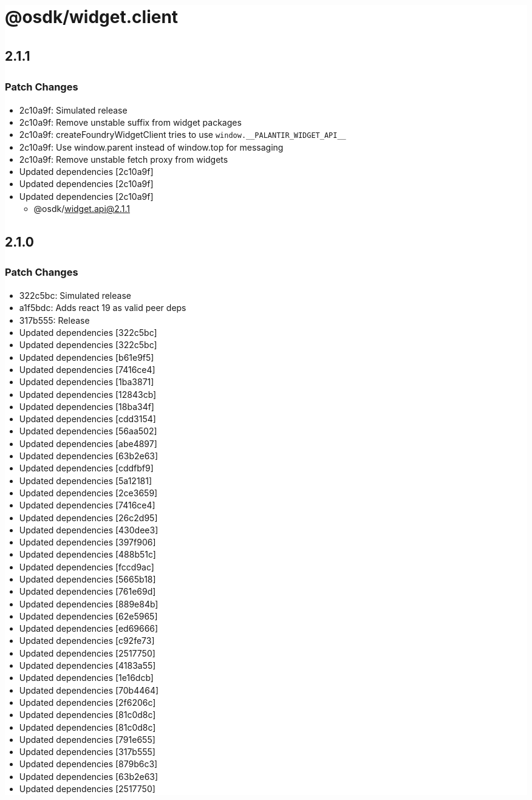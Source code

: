 # @osdk/widget.client

## 2.1.1

### Patch Changes

- 2c10a9f: Simulated release
- 2c10a9f: Remove unstable suffix from widget packages
- 2c10a9f: createFoundryWidgetClient tries to use `window.__PALANTIR_WIDGET_API__`
- 2c10a9f: Use window.parent instead of window.top for messaging
- 2c10a9f: Remove unstable fetch proxy from widgets
- Updated dependencies [2c10a9f]
- Updated dependencies [2c10a9f]
- Updated dependencies [2c10a9f]
  - @osdk/widget.api@2.1.1

## 2.1.0

### Patch Changes

- 322c5bc: Simulated release
- a1f5bdc: Adds react 19 as valid peer deps
- 317b555: Release
- Updated dependencies [322c5bc]
- Updated dependencies [322c5bc]
- Updated dependencies [b61e9f5]
- Updated dependencies [7416ce4]
- Updated dependencies [1ba3871]
- Updated dependencies [12843cb]
- Updated dependencies [18ba34f]
- Updated dependencies [cdd3154]
- Updated dependencies [56aa502]
- Updated dependencies [abe4897]
- Updated dependencies [63b2e63]
- Updated dependencies [cddfbf9]
- Updated dependencies [5a12181]
- Updated dependencies [2ce3659]
- Updated dependencies [7416ce4]
- Updated dependencies [26c2d95]
- Updated dependencies [430dee3]
- Updated dependencies [397f906]
- Updated dependencies [488b51c]
- Updated dependencies [fccd9ac]
- Updated dependencies [5665b18]
- Updated dependencies [761e69d]
- Updated dependencies [889e84b]
- Updated dependencies [62e5965]
- Updated dependencies [ed69666]
- Updated dependencies [c92fe73]
- Updated dependencies [2517750]
- Updated dependencies [4183a55]
- Updated dependencies [1e16dcb]
- Updated dependencies [70b4464]
- Updated dependencies [2f6206c]
- Updated dependencies [81c0d8c]
- Updated dependencies [81c0d8c]
- Updated dependencies [791e655]
- Updated dependencies [317b555]
- Updated dependencies [879b6c3]
- Updated dependencies [63b2e63]
- Updated dependencies [2517750]